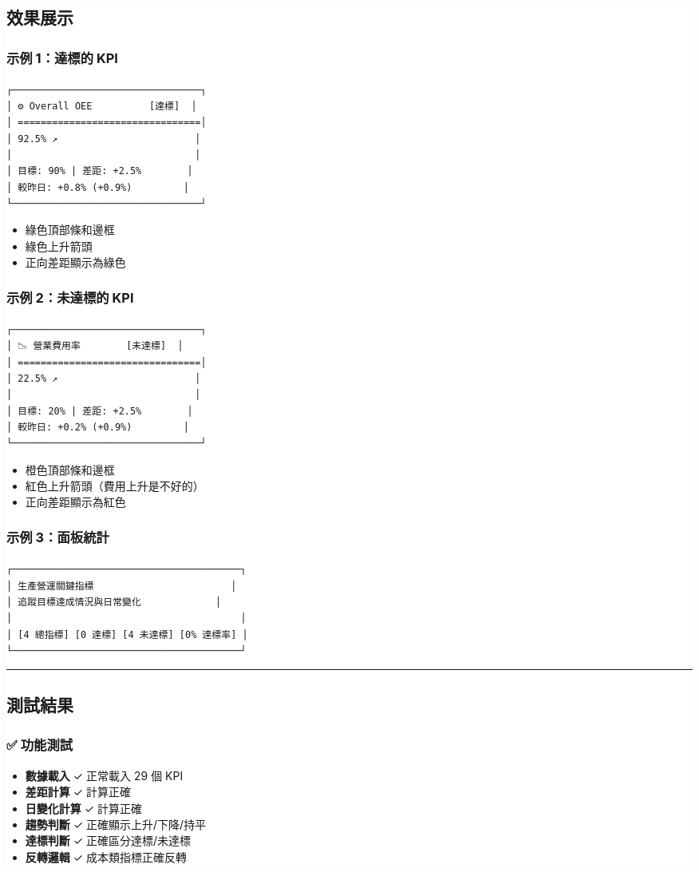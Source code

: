 
## 效果展示

### 示例 1：達標的 KPI

```
┌─────────────────────────────────┐
│ ⚙️ Overall OEE          [達標]  │
│ ================================│
│ 92.5% ↗                        │
│                                │
│ 目標: 90% | 差距: +2.5%        │
│ 較昨日: +0.8% (+0.9%)         │
└─────────────────────────────────┘
```
- 綠色頂部條和邊框
- 綠色上升箭頭
- 正向差距顯示為綠色

### 示例 2：未達標的 KPI

```
┌─────────────────────────────────┐
│ 📉 營業費用率        [未達標]  │
│ ================================│
│ 22.5% ↗                        │
│                                │
│ 目標: 20% | 差距: +2.5%        │
│ 較昨日: +0.2% (+0.9%)         │
└─────────────────────────────────┘
```
- 橙色頂部條和邊框
- 紅色上升箭頭（費用上升是不好的）
- 正向差距顯示為紅色

### 示例 3：面板統計

```
┌────────────────────────────────────────┐
│ 生產營運關鍵指標                        │
│ 追蹤目標達成情況與日常變化             │
│                                        │
│ [4 總指標] [0 達標] [4 未達標] [0% 達標率] │
└────────────────────────────────────────┘
```

---

## 測試結果

### ✅ 功能測試
- **數據載入** ✓ 正常載入 29 個 KPI
- **差距計算** ✓ 計算正確
- **日變化計算** ✓ 計算正確
- **趨勢判斷** ✓ 正確顯示上升/下降/持平
- **達標判斷** ✓ 正確區分達標/未達標
- **反轉邏輯** ✓ 成本類指標正確反轉
